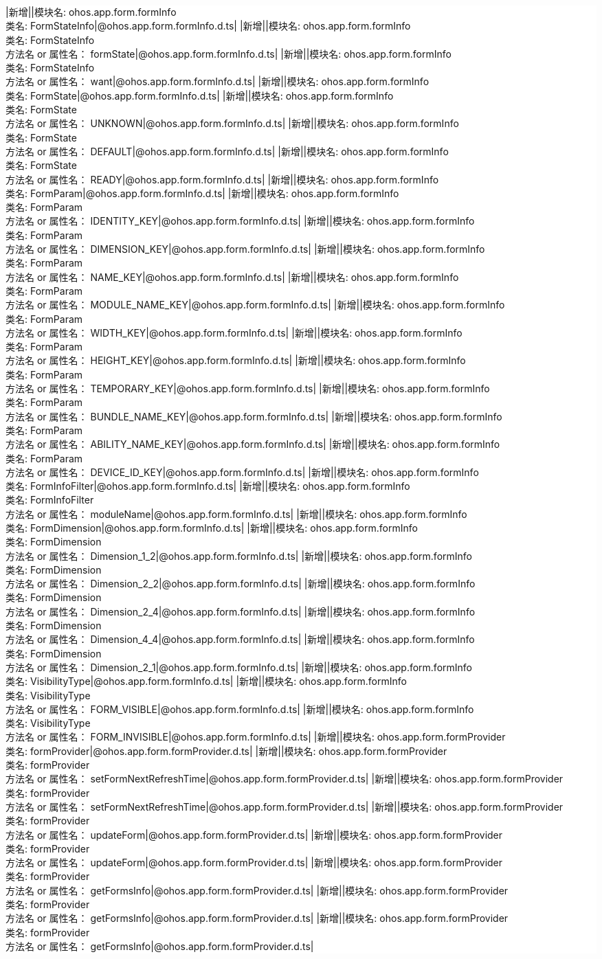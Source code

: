 |新增||模块名: ohos.app.form.formInfo<br>类名: FormStateInfo|@ohos.app.form.formInfo.d.ts|
|新增||模块名: ohos.app.form.formInfo<br>类名: FormStateInfo<br>方法名 or 属性名： formState|@ohos.app.form.formInfo.d.ts|
|新增||模块名: ohos.app.form.formInfo<br>类名: FormStateInfo<br>方法名 or 属性名： want|@ohos.app.form.formInfo.d.ts|
|新增||模块名: ohos.app.form.formInfo<br>类名: FormState|@ohos.app.form.formInfo.d.ts|
|新增||模块名: ohos.app.form.formInfo<br>类名: FormState<br>方法名 or 属性名： UNKNOWN|@ohos.app.form.formInfo.d.ts|
|新增||模块名: ohos.app.form.formInfo<br>类名: FormState<br>方法名 or 属性名： DEFAULT|@ohos.app.form.formInfo.d.ts|
|新增||模块名: ohos.app.form.formInfo<br>类名: FormState<br>方法名 or 属性名： READY|@ohos.app.form.formInfo.d.ts|
|新增||模块名: ohos.app.form.formInfo<br>类名: FormParam|@ohos.app.form.formInfo.d.ts|
|新增||模块名: ohos.app.form.formInfo<br>类名: FormParam<br>方法名 or 属性名： IDENTITY_KEY|@ohos.app.form.formInfo.d.ts|
|新增||模块名: ohos.app.form.formInfo<br>类名: FormParam<br>方法名 or 属性名： DIMENSION_KEY|@ohos.app.form.formInfo.d.ts|
|新增||模块名: ohos.app.form.formInfo<br>类名: FormParam<br>方法名 or 属性名： NAME_KEY|@ohos.app.form.formInfo.d.ts|
|新增||模块名: ohos.app.form.formInfo<br>类名: FormParam<br>方法名 or 属性名： MODULE_NAME_KEY|@ohos.app.form.formInfo.d.ts|
|新增||模块名: ohos.app.form.formInfo<br>类名: FormParam<br>方法名 or 属性名： WIDTH_KEY|@ohos.app.form.formInfo.d.ts|
|新增||模块名: ohos.app.form.formInfo<br>类名: FormParam<br>方法名 or 属性名： HEIGHT_KEY|@ohos.app.form.formInfo.d.ts|
|新增||模块名: ohos.app.form.formInfo<br>类名: FormParam<br>方法名 or 属性名： TEMPORARY_KEY|@ohos.app.form.formInfo.d.ts|
|新增||模块名: ohos.app.form.formInfo<br>类名: FormParam<br>方法名 or 属性名： BUNDLE_NAME_KEY|@ohos.app.form.formInfo.d.ts|
|新增||模块名: ohos.app.form.formInfo<br>类名: FormParam<br>方法名 or 属性名： ABILITY_NAME_KEY|@ohos.app.form.formInfo.d.ts|
|新增||模块名: ohos.app.form.formInfo<br>类名: FormParam<br>方法名 or 属性名： DEVICE_ID_KEY|@ohos.app.form.formInfo.d.ts|
|新增||模块名: ohos.app.form.formInfo<br>类名: FormInfoFilter|@ohos.app.form.formInfo.d.ts|
|新增||模块名: ohos.app.form.formInfo<br>类名: FormInfoFilter<br>方法名 or 属性名： moduleName|@ohos.app.form.formInfo.d.ts|
|新增||模块名: ohos.app.form.formInfo<br>类名: FormDimension|@ohos.app.form.formInfo.d.ts|
|新增||模块名: ohos.app.form.formInfo<br>类名: FormDimension<br>方法名 or 属性名： Dimension_1_2|@ohos.app.form.formInfo.d.ts|
|新增||模块名: ohos.app.form.formInfo<br>类名: FormDimension<br>方法名 or 属性名： Dimension_2_2|@ohos.app.form.formInfo.d.ts|
|新增||模块名: ohos.app.form.formInfo<br>类名: FormDimension<br>方法名 or 属性名： Dimension_2_4|@ohos.app.form.formInfo.d.ts|
|新增||模块名: ohos.app.form.formInfo<br>类名: FormDimension<br>方法名 or 属性名： Dimension_4_4|@ohos.app.form.formInfo.d.ts|
|新增||模块名: ohos.app.form.formInfo<br>类名: FormDimension<br>方法名 or 属性名： Dimension_2_1|@ohos.app.form.formInfo.d.ts|
|新增||模块名: ohos.app.form.formInfo<br>类名: VisibilityType|@ohos.app.form.formInfo.d.ts|
|新增||模块名: ohos.app.form.formInfo<br>类名: VisibilityType<br>方法名 or 属性名： FORM_VISIBLE|@ohos.app.form.formInfo.d.ts|
|新增||模块名: ohos.app.form.formInfo<br>类名: VisibilityType<br>方法名 or 属性名： FORM_INVISIBLE|@ohos.app.form.formInfo.d.ts|
|新增||模块名: ohos.app.form.formProvider<br>类名: formProvider|@ohos.app.form.formProvider.d.ts|
|新增||模块名: ohos.app.form.formProvider<br>类名: formProvider<br>方法名 or 属性名： setFormNextRefreshTime|@ohos.app.form.formProvider.d.ts|
|新增||模块名: ohos.app.form.formProvider<br>类名: formProvider<br>方法名 or 属性名： setFormNextRefreshTime|@ohos.app.form.formProvider.d.ts|
|新增||模块名: ohos.app.form.formProvider<br>类名: formProvider<br>方法名 or 属性名： updateForm|@ohos.app.form.formProvider.d.ts|
|新增||模块名: ohos.app.form.formProvider<br>类名: formProvider<br>方法名 or 属性名： updateForm|@ohos.app.form.formProvider.d.ts|
|新增||模块名: ohos.app.form.formProvider<br>类名: formProvider<br>方法名 or 属性名： getFormsInfo|@ohos.app.form.formProvider.d.ts|
|新增||模块名: ohos.app.form.formProvider<br>类名: formProvider<br>方法名 or 属性名： getFormsInfo|@ohos.app.form.formProvider.d.ts|
|新增||模块名: ohos.app.form.formProvider<br>类名: formProvider<br>方法名 or 属性名： getFormsInfo|@ohos.app.form.formProvider.d.ts|
